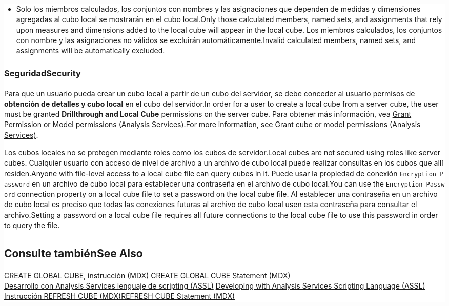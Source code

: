 -   <span data-ttu-id="ed64f-139">Solo los miembros calculados, los conjuntos con nombres y las asignaciones que dependen de medidas y dimensiones agregadas al cubo local se mostrarán en el cubo local.</span><span class="sxs-lookup"><span data-stu-id="ed64f-139">Only those calculated members, named sets, and assignments that rely upon measures and dimensions added to the local cube will appear in the local cube.</span></span> <span data-ttu-id="ed64f-140">Los miembros calculados, los conjuntos con nombre y las asignaciones no válidos se excluirán automáticamente.</span><span class="sxs-lookup"><span data-stu-id="ed64f-140">Invalid calculated members, named sets, and assignments will be automatically excluded.</span></span>  
  
### <a name="security"></a><span data-ttu-id="ed64f-141">Seguridad</span><span class="sxs-lookup"><span data-stu-id="ed64f-141">Security</span></span>  
 <span data-ttu-id="ed64f-142">Para que un usuario pueda crear un cubo local a partir de un cubo del servidor, se debe conceder al usuario permisos de **obtención de detalles y cubo local** en el cubo del servidor.</span><span class="sxs-lookup"><span data-stu-id="ed64f-142">In order for a user to create a local cube from a server cube, the user must be granted **Drillthrough and Local Cube** permissions on the server cube.</span></span> <span data-ttu-id="ed64f-143">Para obtener más información, vea [Grant Permission or Model permissions &#40;Analysis Services&#41;](../../multidimensional-models/grant-cube-or-model-permissions-analysis-services.md).</span><span class="sxs-lookup"><span data-stu-id="ed64f-143">For more information, see [Grant cube or model permissions &#40;Analysis Services&#41;](../../multidimensional-models/grant-cube-or-model-permissions-analysis-services.md).</span></span>  
  
 <span data-ttu-id="ed64f-144">Los cubos locales no se protegen mediante roles como los cubos de servidor.</span><span class="sxs-lookup"><span data-stu-id="ed64f-144">Local cubes are not secured using roles like server cubes.</span></span> <span data-ttu-id="ed64f-145">Cualquier usuario con acceso de nivel de archivo a un archivo de cubo local puede realizar consultas en los cubos que allí residen.</span><span class="sxs-lookup"><span data-stu-id="ed64f-145">Anyone with file-level access to a local cube file can query cubes in it.</span></span> <span data-ttu-id="ed64f-146">Puede usar la propiedad de conexión `Encryption Password` en un archivo de cubo local para establecer una contraseña en el archivo de cubo local.</span><span class="sxs-lookup"><span data-stu-id="ed64f-146">You can use the `Encryption Password` connection property on a local cube file to set a password on the local cube file.</span></span> <span data-ttu-id="ed64f-147">Al establecer una contraseña en un archivo de cubo local es preciso que todas las conexiones futuras al archivo de cubo local usen esta contraseña para consultar el archivo.</span><span class="sxs-lookup"><span data-stu-id="ed64f-147">Setting a password on a local cube file requires all future connections to the local cube file to use this password in order to query the file.</span></span>  
  
## <a name="see-also"></a><span data-ttu-id="ed64f-148">Consulte también</span><span class="sxs-lookup"><span data-stu-id="ed64f-148">See Also</span></span>  
 <span data-ttu-id="ed64f-149">[CREATE GLOBAL CUBE, instrucción &#40;MDX&#41;](/sql/mdx/mdx-data-definition-create-global-cube) </span><span class="sxs-lookup"><span data-stu-id="ed64f-149">[CREATE GLOBAL CUBE Statement  &#40;MDX&#41;](/sql/mdx/mdx-data-definition-create-global-cube) </span></span>  
 <span data-ttu-id="ed64f-150">[Desarrollo con Analysis Services lenguaje de scripting &#40;ASSL&#41;](../scripting-language-assl/developing-with-analysis-services-scripting-language-assl.md) </span><span class="sxs-lookup"><span data-stu-id="ed64f-150">[Developing with Analysis Services Scripting Language &#40;ASSL&#41;](../scripting-language-assl/developing-with-analysis-services-scripting-language-assl.md) </span></span>  
 [<span data-ttu-id="ed64f-151">Instrucción REFRESH CUBE &#40;MDX&#41;</span><span class="sxs-lookup"><span data-stu-id="ed64f-151">REFRESH CUBE Statement &#40;MDX&#41;</span></span>](/sql/mdx/mdx-data-definition-refresh-cube)  
  
  
